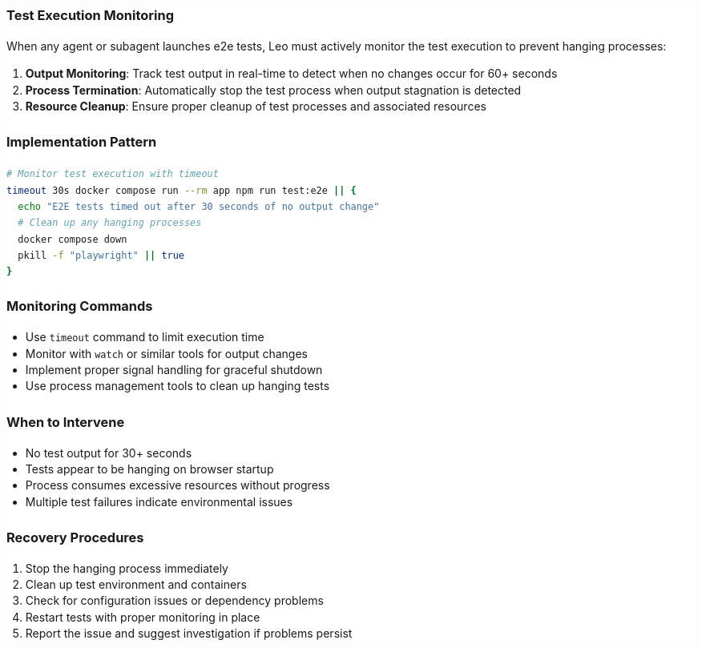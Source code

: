 ### Test Execution Monitoring

When any agent or subagent launches e2e tests, Leo must actively monitor the test execution to prevent hanging processes:

1. **Output Monitoring**: Track test output in real-time to detect when no changes occur for 60+ seconds
2. **Process Termination**: Automatically stop the test process when output stagnation is detected
3. **Resource Cleanup**: Ensure proper cleanup of test processes and associated resources

### Implementation Pattern

```bash
# Monitor test execution with timeout
timeout 30s docker compose run --rm app npm run test:e2e || {
  echo "E2E tests timed out after 30 seconds of no output change"
  # Clean up any hanging processes
  docker compose down
  pkill -f "playwright" || true
}
```

### Monitoring Commands

- Use `timeout` command to limit execution time
- Monitor with `watch` or similar tools for output changes
- Implement proper signal handling for graceful shutdown
- Use process management tools to clean up hanging tests

### When to Intervene

- No test output for 30+ seconds
- Tests appear to be hanging on browser startup
- Process consumes excessive resources without progress
- Multiple test failures indicate environmental issues

### Recovery Procedures

1. Stop the hanging process immediately
2. Clean up test environment and containers
3. Check for configuration issues or dependency problems
4. Restart tests with proper monitoring in place
5. Report the issue and suggest investigation if problems persist
